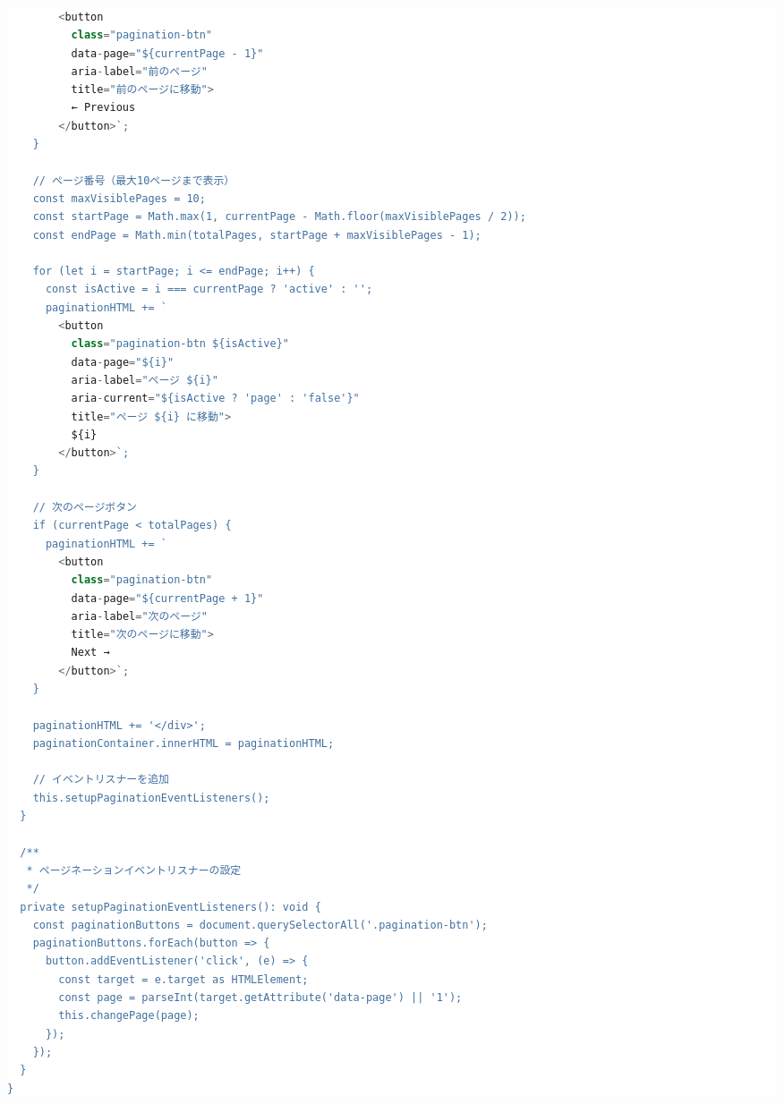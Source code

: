 ```typescript
        <button 
          class="pagination-btn" 
          data-page="${currentPage - 1}"
          aria-label="前のページ"
          title="前のページに移動">
          ← Previous
        </button>`;
    }

    // ページ番号（最大10ページまで表示）
    const maxVisiblePages = 10;
    const startPage = Math.max(1, currentPage - Math.floor(maxVisiblePages / 2));
    const endPage = Math.min(totalPages, startPage + maxVisiblePages - 1);

    for (let i = startPage; i <= endPage; i++) {
      const isActive = i === currentPage ? 'active' : '';
      paginationHTML += `
        <button 
          class="pagination-btn ${isActive}" 
          data-page="${i}"
          aria-label="ページ ${i}"
          aria-current="${isActive ? 'page' : 'false'}"
          title="ページ ${i} に移動">
          ${i}
        </button>`;
    }

    // 次のページボタン
    if (currentPage < totalPages) {
      paginationHTML += `
        <button 
          class="pagination-btn" 
          data-page="${currentPage + 1}"
          aria-label="次のページ"
          title="次のページに移動">
          Next →
        </button>`;
    }

    paginationHTML += '</div>';
    paginationContainer.innerHTML = paginationHTML;

    // イベントリスナーを追加
    this.setupPaginationEventListeners();
  }

  /**
   * ページネーションイベントリスナーの設定
   */
  private setupPaginationEventListeners(): void {
    const paginationButtons = document.querySelectorAll('.pagination-btn');
    paginationButtons.forEach(button => {
      button.addEventListener('click', (e) => {
        const target = e.target as HTMLElement;
        const page = parseInt(target.getAttribute('data-page') || '1');
        this.changePage(page);
      });
    });
  }
}
```
